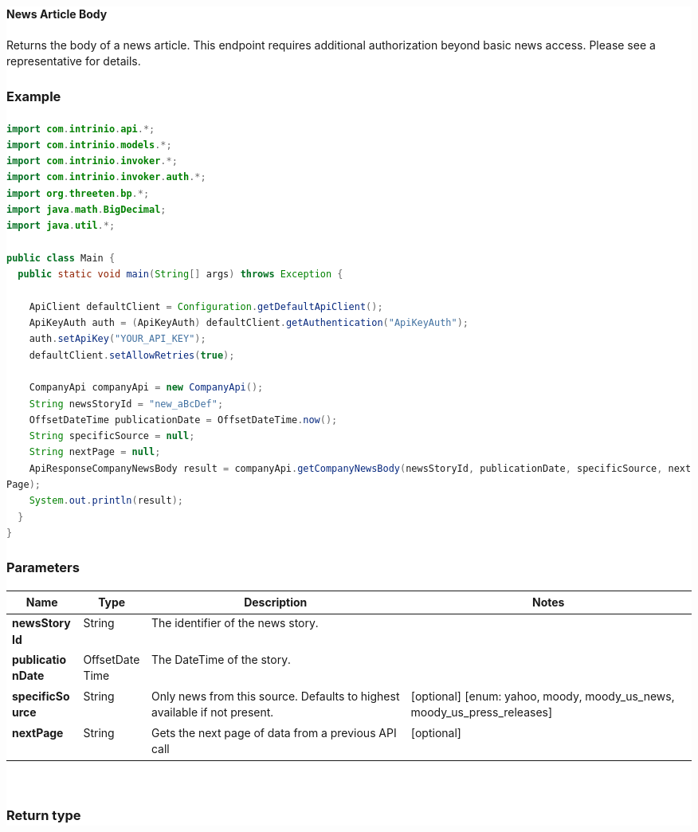 #### News Article Body


Returns the body of a news article.  This endpoint requires additional authorization beyond basic news access. Please see a representative for details.

[//]: # (END_OVERVIEW)

### Example

[//]: # (START_CODE_EXAMPLE)

```java
import com.intrinio.api.*;
import com.intrinio.models.*;
import com.intrinio.invoker.*;
import com.intrinio.invoker.auth.*;
import org.threeten.bp.*;
import java.math.BigDecimal;
import java.util.*;

public class Main {
  public static void main(String[] args) throws Exception {

    ApiClient defaultClient = Configuration.getDefaultApiClient();
    ApiKeyAuth auth = (ApiKeyAuth) defaultClient.getAuthentication("ApiKeyAuth");
    auth.setApiKey("YOUR_API_KEY");
    defaultClient.setAllowRetries(true);

    CompanyApi companyApi = new CompanyApi();
    String newsStoryId = "new_aBcDef";
    OffsetDateTime publicationDate = OffsetDateTime.now();
    String specificSource = null;
    String nextPage = null;
    ApiResponseCompanyNewsBody result = companyApi.getCompanyNewsBody(newsStoryId, publicationDate, specificSource, nextPage);
    System.out.println(result);
  }
}
```

[//]: # (END_CODE_EXAMPLE)

### Parameters

[//]: # (START_PARAMETERS)


Name | Type | Description  | Notes
------------- | ------------- | ------------- | -------------
 **newsStoryId** | String| The identifier of the news story. | &nbsp;
 **publicationDate** | OffsetDateTime| The DateTime of the story. | &nbsp;
 **specificSource** | String| Only news from this source. Defaults to highest available if not present. | [optional] [enum: yahoo, moody, moody_us_news, moody_us_press_releases] &nbsp;
 **nextPage** | String| Gets the next page of data from a previous API call | [optional] &nbsp;
<br/>

[//]: # (END_PARAMETERS)

### Return type


[//]: # (START_OPERATION)
[//]: # (CLASS:CompanyApi)
[//]: # (METHOD:getAllCompanies)
[//]: # (RETURN_TYPE:ApiResponseCompanies)
[//]: # (RETURN_TYPE_KIND:object)
[//]: # (RETURN_TYPE_DOC:ApiResponseCompanies.md)
[//]: # (OPERATION:getAllCompanies_v2)
[//]: # (ENDPOINT:/companies)
[//]: # (DOCUMENT_LINK:CompanyApi.md#getAllCompanies)
[//]: # (START_OVERVIEW)
[//]: # (END_OPERATION)
[//]: # (START_OPERATION)
[//]: # (CLASS:CompanyApi)
[//]: # (METHOD:getAllCompaniesDailyMetrics)
[//]: # (RETURN_TYPE:ApiResponseCompanyDailyMetrics)
[//]: # (RETURN_TYPE_KIND:object)
[//]: # (RETURN_TYPE_DOC:ApiResponseCompanyDailyMetrics.md)
[//]: # (OPERATION:getAllCompaniesDailyMetrics_v2)
[//]: # (ENDPOINT:/companies/daily_metrics)
[//]: # (DOCUMENT_LINK:CompanyApi.md#getAllCompaniesDailyMetrics)
[//]: # (START_OVERVIEW)
[//]: # (END_OPERATION)
[//]: # (START_OPERATION)
[//]: # (CLASS:CompanyApi)
[//]: # (METHOD:getAllCompanyNews)
[//]: # (RETURN_TYPE:ApiResponseNews)
[//]: # (RETURN_TYPE_KIND:object)
[//]: # (RETURN_TYPE_DOC:ApiResponseNews.md)
[//]: # (OPERATION:getAllCompanyNews_v2)
[//]: # (ENDPOINT:/companies/news)
[//]: # (DOCUMENT_LINK:CompanyApi.md#getAllCompanyNews)
[//]: # (START_OVERVIEW)
[//]: # (END_OPERATION)
[//]: # (START_OPERATION)
[//]: # (CLASS:CompanyApi)
[//]: # (METHOD:getCompany)
[//]: # (RETURN_TYPE:Company)
[//]: # (RETURN_TYPE_KIND:object)
[//]: # (RETURN_TYPE_DOC:Company.md)
[//]: # (OPERATION:getCompany_v2)
[//]: # (ENDPOINT:/companies/{identifier})
[//]: # (DOCUMENT_LINK:CompanyApi.md#getCompany)
[//]: # (START_OVERVIEW)
[//]: # (END_OPERATION)
[//]: # (START_OPERATION)
[//]: # (CLASS:CompanyApi)
[//]: # (METHOD:getCompanyAnswers)
[//]: # (RETURN_TYPE:ApiResponseCompanyAnswers)
[//]: # (RETURN_TYPE_KIND:object)
[//]: # (RETURN_TYPE_DOC:ApiResponseCompanyAnswers.md)
[//]: # (OPERATION:getCompanyAnswers_v2)
[//]: # (ENDPOINT:/companies/{identifier}/answers)
[//]: # (DOCUMENT_LINK:CompanyApi.md#getCompanyAnswers)
[//]: # (START_OVERVIEW)
[//]: # (END_OPERATION)
[//]: # (START_OPERATION)
[//]: # (CLASS:CompanyApi)
[//]: # (METHOD:getCompanyDailyMetrics)
[//]: # (RETURN_TYPE:ApiResponseCompanyDailyMetrics)
[//]: # (RETURN_TYPE_KIND:object)
[//]: # (RETURN_TYPE_DOC:ApiResponseCompanyDailyMetrics.md)
[//]: # (OPERATION:getCompanyDailyMetrics_v2)
[//]: # (ENDPOINT:/companies/{identifier}/daily_metrics)
[//]: # (DOCUMENT_LINK:CompanyApi.md#getCompanyDailyMetrics)
[//]: # (START_OVERVIEW)
[//]: # (END_OPERATION)
[//]: # (START_OPERATION)
[//]: # (CLASS:CompanyApi)
[//]: # (METHOD:getCompanyDataPointNumber)
[//]: # (RETURN_TYPE:BigDecimal)
[//]: # (RETURN_TYPE_KIND:object)
[//]: # (RETURN_TYPE_DOC:BigDecimal.md)
[//]: # (OPERATION:getCompanyDataPointNumber_v2)
[//]: # (ENDPOINT:/companies/{identifier}/data_point/{tag}/number)
[//]: # (DOCUMENT_LINK:CompanyApi.md#getCompanyDataPointNumber)
[//]: # (START_OVERVIEW)
[//]: # (END_OPERATION)
[//]: # (START_OPERATION)
[//]: # (CLASS:CompanyApi)
[//]: # (METHOD:getCompanyDataPointText)
[//]: # (RETURN_TYPE:String)
[//]: # (RETURN_TYPE_KIND:primitive)
[//]: # (RETURN_TYPE_DOC:)
[//]: # (OPERATION:getCompanyDataPointText_v2)
[//]: # (ENDPOINT:/companies/{identifier}/data_point/{tag}/text)
[//]: # (DOCUMENT_LINK:CompanyApi.md#getCompanyDataPointText)
[//]: # (START_OVERVIEW)
[//]: # (END_OPERATION)
[//]: # (START_OPERATION)
[//]: # (CLASS:CompanyApi)
[//]: # (METHOD:getCompanyFilings)
[//]: # (RETURN_TYPE:ApiResponseCompanyFilings)
[//]: # (RETURN_TYPE_KIND:object)
[//]: # (RETURN_TYPE_DOC:ApiResponseCompanyFilings.md)
[//]: # (OPERATION:getCompanyFilings_v2)
[//]: # (ENDPOINT:/companies/{identifier}/filings)
[//]: # (DOCUMENT_LINK:CompanyApi.md#getCompanyFilings)
[//]: # (START_OVERVIEW)
[//]: # (END_OPERATION)
[//]: # (START_OPERATION)
[//]: # (CLASS:CompanyApi)
[//]: # (METHOD:getCompanyFundamentals)
[//]: # (RETURN_TYPE:ApiResponseCompanyFundamentals)
[//]: # (RETURN_TYPE_KIND:object)
[//]: # (RETURN_TYPE_DOC:ApiResponseCompanyFundamentals.md)
[//]: # (OPERATION:getCompanyFundamentals_v2)
[//]: # (ENDPOINT:/companies/{identifier}/fundamentals)
[//]: # (DOCUMENT_LINK:CompanyApi.md#getCompanyFundamentals)
[//]: # (START_OVERVIEW)
[//]: # (END_OPERATION)
[//]: # (START_OPERATION)
[//]: # (CLASS:CompanyApi)
[//]: # (METHOD:getCompanyHistoricalData)
[//]: # (RETURN_TYPE:ApiResponseCompanyHistoricalData)
[//]: # (RETURN_TYPE_KIND:object)
[//]: # (RETURN_TYPE_DOC:ApiResponseCompanyHistoricalData.md)
[//]: # (OPERATION:getCompanyHistoricalData_v2)
[//]: # (ENDPOINT:/companies/{identifier}/historical_data/{tag})
[//]: # (DOCUMENT_LINK:CompanyApi.md#getCompanyHistoricalData)
[//]: # (START_OVERVIEW)
[//]: # (END_OPERATION)
[//]: # (START_OPERATION)
[//]: # (CLASS:CompanyApi)
[//]: # (METHOD:getCompanyIpos)
[//]: # (RETURN_TYPE:ApiResponseInitialPublicOfferings)
[//]: # (RETURN_TYPE_KIND:object)
[//]: # (RETURN_TYPE_DOC:ApiResponseInitialPublicOfferings.md)
[//]: # (OPERATION:getCompanyIpos_v2)
[//]: # (ENDPOINT:/companies/ipos)
[//]: # (DOCUMENT_LINK:CompanyApi.md#getCompanyIpos)
[//]: # (START_OVERVIEW)
[//]: # (END_OPERATION)
[//]: # (START_OPERATION)
[//]: # (CLASS:CompanyApi)
[//]: # (METHOD:getCompanyNews)
[//]: # (RETURN_TYPE:ApiResponseCompanyNews)
[//]: # (RETURN_TYPE_KIND:object)
[//]: # (RETURN_TYPE_DOC:ApiResponseCompanyNews.md)
[//]: # (OPERATION:getCompanyNews_v2)
[//]: # (ENDPOINT:/companies/{identifier}/news)
[//]: # (DOCUMENT_LINK:CompanyApi.md#getCompanyNews)
[//]: # (START_OVERVIEW)
[//]: # (END_OPERATION)
[//]: # (START_OPERATION)
[//]: # (CLASS:CompanyApi)
[//]: # (METHOD:getCompanyNewsBody)
[//]: # (RETURN_TYPE:ApiResponseCompanyNewsBody)
[//]: # (RETURN_TYPE_KIND:object)
[//]: # (RETURN_TYPE_DOC:ApiResponseCompanyNewsBody.md)
[//]: # (OPERATION:getCompanyNewsBody_v2)
[//]: # (ENDPOINT:/companies/news/body)
[//]: # (DOCUMENT_LINK:CompanyApi.md#getCompanyNewsBody)
[//]: # (START_OVERVIEW)
[//]: # (END_OPERATION)
[//]: # (START_OPERATION)
[//]: # (CLASS:CompanyApi)
[//]: # (METHOD:getCompanyPublicFloat)
[//]: # (RETURN_TYPE:ApiResponseCompanyPublicFloatResult)
[//]: # (RETURN_TYPE_KIND:object)
[//]: # (RETURN_TYPE_DOC:ApiResponseCompanyPublicFloatResult.md)
[//]: # (OPERATION:getCompanyPublicFloat_v2)
[//]: # (ENDPOINT:/companies/{identifier}/public_float)
[//]: # (DOCUMENT_LINK:CompanyApi.md#getCompanyPublicFloat)
[//]: # (START_OVERVIEW)
[//]: # (END_OPERATION)
[//]: # (START_OPERATION)
[//]: # (CLASS:CompanyApi)
[//]: # (METHOD:getCompanySecurities)
[//]: # (RETURN_TYPE:ApiResponseCompanySecurities)
[//]: # (RETURN_TYPE_KIND:object)
[//]: # (RETURN_TYPE_DOC:ApiResponseCompanySecurities.md)
[//]: # (OPERATION:getCompanySecurities_v2)
[//]: # (ENDPOINT:/companies/{identifier}/securities)
[//]: # (DOCUMENT_LINK:CompanyApi.md#getCompanySecurities)
[//]: # (START_OVERVIEW)
[//]: # (END_OPERATION)
[//]: # (START_OPERATION)
[//]: # (CLASS:CompanyApi)
[//]: # (METHOD:insiderTransactionFilingsByCompany)
[//]: # (RETURN_TYPE:ApiResponseInsiderTransactionFilings)
[//]: # (RETURN_TYPE_KIND:object)
[//]: # (RETURN_TYPE_DOC:ApiResponseInsiderTransactionFilings.md)
[//]: # (OPERATION:insiderTransactionFilingsByCompany_v2)
[//]: # (ENDPOINT:/companies/{identifier}/insider_transaction_filings)
[//]: # (DOCUMENT_LINK:CompanyApi.md#insiderTransactionFilingsByCompany)
[//]: # (START_OVERVIEW)
[//]: # (END_OPERATION)
[//]: # (START_OPERATION)
[//]: # (CLASS:CompanyApi)
[//]: # (METHOD:latestInsiderTransactionFilingByCompany)
[//]: # (RETURN_TYPE:InsiderTransactionFiling)
[//]: # (RETURN_TYPE_KIND:object)
[//]: # (RETURN_TYPE_DOC:InsiderTransactionFiling.md)
[//]: # (OPERATION:latestInsiderTransactionFilingByCompany_v2)
[//]: # (ENDPOINT:/companies/{identifier}/insider_transaction_filings/latest)
[//]: # (DOCUMENT_LINK:CompanyApi.md#latestInsiderTransactionFilingByCompany)
[//]: # (START_OVERVIEW)
[//]: # (END_OPERATION)
[//]: # (START_OPERATION)
[//]: # (CLASS:CompanyApi)
[//]: # (METHOD:lookupCompanyFundamental)
[//]: # (RETURN_TYPE:Fundamental)
[//]: # (RETURN_TYPE_KIND:object)
[//]: # (RETURN_TYPE_DOC:Fundamental.md)
[//]: # (OPERATION:lookupCompanyFundamental_v2)
[//]: # (ENDPOINT:/companies/{identifier}/fundamentals/lookup/{statement_code}/{fiscal_year}/{fiscal_period})
[//]: # (DOCUMENT_LINK:CompanyApi.md#lookupCompanyFundamental)
[//]: # (START_OVERVIEW)
[//]: # (END_OPERATION)
[//]: # (START_OPERATION)
[//]: # (CLASS:CompanyApi)
[//]: # (METHOD:recognizeCompany)
[//]: # (RETURN_TYPE:ApiResponseCompanyRecognize)
[//]: # (RETURN_TYPE_KIND:object)
[//]: # (RETURN_TYPE_DOC:ApiResponseCompanyRecognize.md)
[//]: # (OPERATION:recognizeCompany_v2)
[//]: # (ENDPOINT:/companies/recognize)
[//]: # (DOCUMENT_LINK:CompanyApi.md#recognizeCompany)
[//]: # (START_OVERVIEW)
[//]: # (END_OPERATION)
[//]: # (START_OPERATION)
[//]: # (CLASS:CompanyApi)
[//]: # (METHOD:searchCompanies)
[//]: # (RETURN_TYPE:ApiResponseCompaniesSearch)
[//]: # (RETURN_TYPE_KIND:object)
[//]: # (RETURN_TYPE_DOC:ApiResponseCompaniesSearch.md)
[//]: # (OPERATION:searchCompanies_v2)
[//]: # (ENDPOINT:/companies/search)
[//]: # (DOCUMENT_LINK:CompanyApi.md#searchCompanies)
[//]: # (START_OVERVIEW)
[//]: # (END_OPERATION)
[//]: # (START_OPERATION)
[//]: # (CLASS:CompanyApi)
[//]: # (METHOD:sharesOutstandingByCompany)
[//]: # (RETURN_TYPE:ApiResponseCompanySharesOutstanding)
[//]: # (RETURN_TYPE_KIND:object)
[//]: # (RETURN_TYPE_DOC:ApiResponseCompanySharesOutstanding.md)
[//]: # (OPERATION:sharesOutstandingByCompany_v2)
[//]: # (ENDPOINT:/companies/{identifier}/shares_outstanding)
[//]: # (DOCUMENT_LINK:CompanyApi.md#sharesOutstandingByCompany)
[//]: # (START_OVERVIEW)
[//]: # (END_OPERATION)